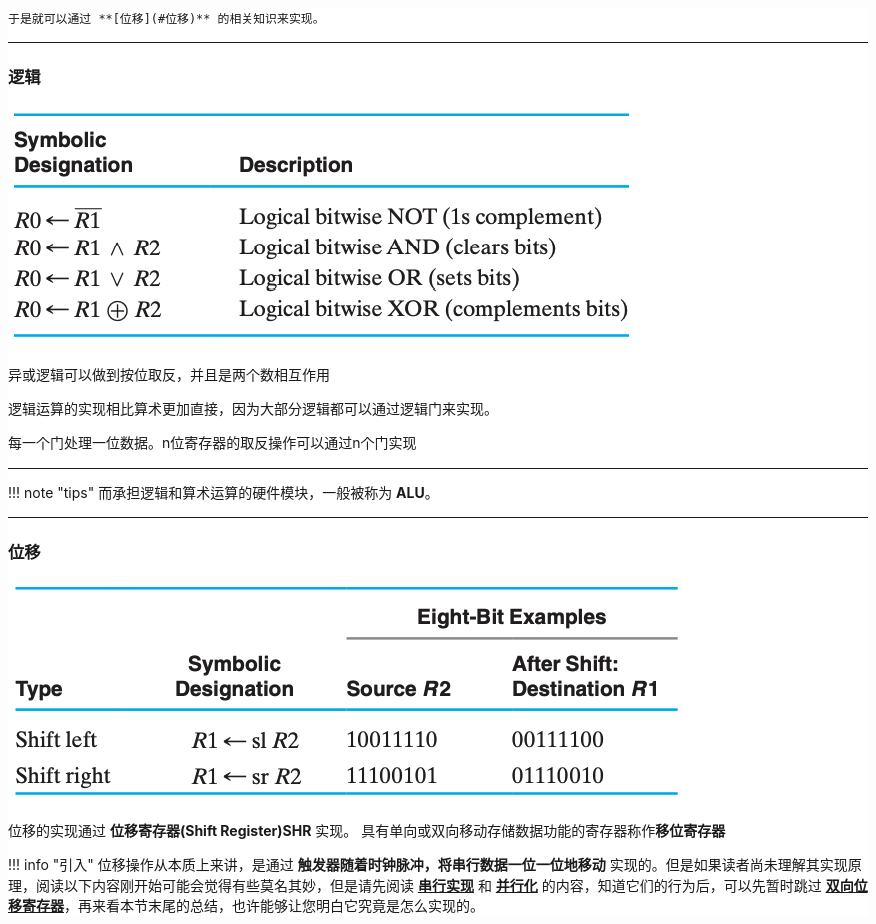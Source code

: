     于是就可以通过 **[位移](#位移)** 的相关知识来实现。

---

### 逻辑

![](img/103.png)

异或逻辑可以做到按位取反，并且是两个数相互作用

逻辑运算的实现相比算术更加直接，因为大部分逻辑都可以通过逻辑门来实现。

每一个门处理一位数据。n位寄存器的取反操作可以通过n个门实现

---

!!! note "tips"
    而承担逻辑和算术运算的硬件模块，一般被称为 **ALU**。

---

### 位移

![](img/104.png)

位移的实现通过 **位移寄存器(Shift Register)SHR** 实现。
具有单向或双向移动存储数据功能的寄存器称作**移位寄存器**

!!! info "引入"
    位移操作从本质上来讲，是通过 **触发器随着时钟脉冲，将串行数据一位一位地移动** 实现的。但是如果读者尚未理解其实现原理，阅读以下内容刚开始可能会觉得有些莫名其妙，但是请先阅读 **[串行实现](#串行实现)** 和 **[并行化](#并行化)** 的内容，知道它们的行为后，可以先暂时跳过 **[双向位移寄存器](#双向位移寄存器)**，再来看本节末尾的总结，也许能够让您明白它究竟是怎么实现的。
